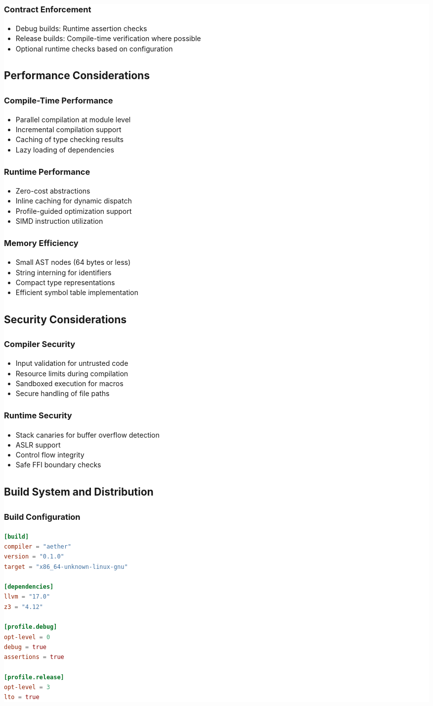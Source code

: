 ### Contract Enforcement
- Debug builds: Runtime assertion checks
- Release builds: Compile-time verification where possible
- Optional runtime checks based on configuration

## Performance Considerations

### Compile-Time Performance
- Parallel compilation at module level
- Incremental compilation support
- Caching of type checking results
- Lazy loading of dependencies

### Runtime Performance
- Zero-cost abstractions
- Inline caching for dynamic dispatch
- Profile-guided optimization support
- SIMD instruction utilization

### Memory Efficiency
- Small AST nodes (64 bytes or less)
- String interning for identifiers
- Compact type representations
- Efficient symbol table implementation

## Security Considerations

### Compiler Security
- Input validation for untrusted code
- Resource limits during compilation
- Sandboxed execution for macros
- Secure handling of file paths

### Runtime Security
- Stack canaries for buffer overflow detection
- ASLR support
- Control flow integrity
- Safe FFI boundary checks

## Build System and Distribution

### Build Configuration
```toml
[build]
compiler = "aether"
version = "0.1.0"
target = "x86_64-unknown-linux-gnu"

[dependencies]
llvm = "17.0"
z3 = "4.12"

[profile.debug]
opt-level = 0
debug = true
assertions = true

[profile.release]
opt-level = 3
lto = true
```